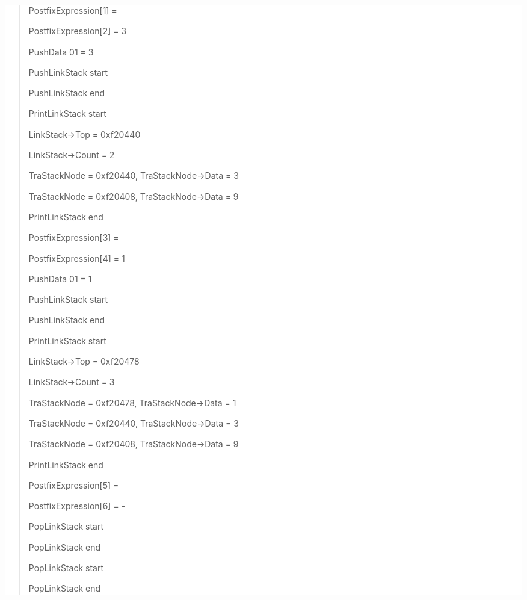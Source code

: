 >
>  
>
> PostfixExpression[1] =
>
> PostfixExpression[2] = 3
>
> PushData 01 = 3
>
> PushLinkStack start
>
> PushLinkStack end
>
> PrintLinkStack start
>
> LinkStack->Top = 0xf20440
>
> LinkStack->Count = 2
>
> TraStackNode = 0xf20440, TraStackNode->Data = 3
>
> TraStackNode = 0xf20408, TraStackNode->Data = 9
>
> PrintLinkStack end
>
>  
>
> PostfixExpression[3] =
>
> PostfixExpression[4] = 1
>
> PushData 01 = 1
>
> PushLinkStack start
>
> PushLinkStack end
>
> PrintLinkStack start
>
> LinkStack->Top = 0xf20478
>
> LinkStack->Count = 3
>
> TraStackNode = 0xf20478, TraStackNode->Data = 1
>
> TraStackNode = 0xf20440, TraStackNode->Data = 3
>
> TraStackNode = 0xf20408, TraStackNode->Data = 9
>
> PrintLinkStack end
>
>  
>
> PostfixExpression[5] =
>
> PostfixExpression[6] = -
>
> PopLinkStack start
>
> PopLinkStack end
>
> PopLinkStack start
>
> PopLinkStack end